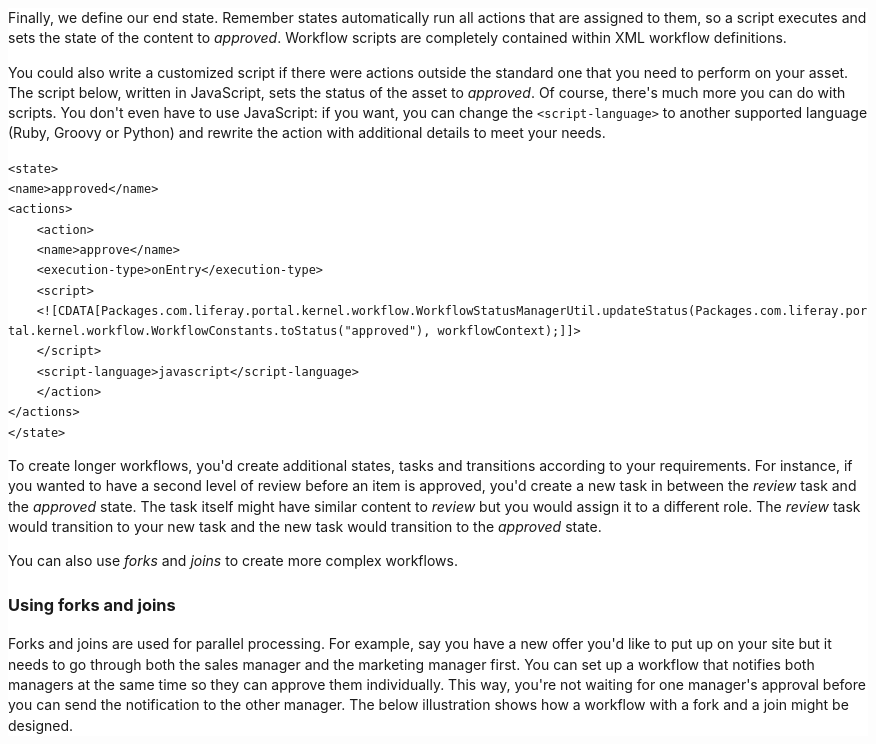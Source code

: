 Finally, we define our end state. Remember states automatically run all actions that are assigned to them, so a script executes and sets the state of the content to *approved*. Workflow scripts are completely contained within XML workflow definitions.

You could also write a customized script if there were actions outside the standard one that you need to perform on your asset. The script below, written in JavaScript, sets the status of the asset to *approved*. Of course, there's much more you can do with scripts. You don't even have to use JavaScript: if you want, you can change the `<script-language>` to another supported language (Ruby, Groovy or Python) and rewrite the action with additional details to meet your needs.

    <state>
	<name>approved</name>
	<actions>
        <action>
		<name>approve</name>
		<execution-type>onEntry</execution-type>
		<script>
        <![CDATA[Packages.com.liferay.portal.kernel.workflow.WorkflowStatusManagerUtil.updateStatus(Packages.com.liferay.portal.kernel.workflow.WorkflowConstants.toStatus("approved"), workflowContext);]]>
		</script>
		<script-language>javascript</script-language>
        </action>
	</actions>
    </state>

To create longer workflows, you'd create additional states, tasks and transitions according to your requirements. For instance, if you wanted to have a second level of review before an item is approved, you'd create a new task in between the *review* task and the *approved* state. The task itself might have similar content to *review* but you would assign it to a different role. The *review* task would transition to your new task and the new task would transition to the *approved* state. 

You can also use *forks* and *joins* to create more complex workflows.

### Using forks and joins [](id=lp-6-1-ugen06-using-forks-and-joins-0)

Forks and joins are used for parallel processing. For example, say you have a new offer you'd like to put up on your site but it needs to go through both the sales manager and the marketing manager first. You can set up a workflow that notifies both managers at the same time so they can approve them individually. This way, you're not waiting for one manager's approval before you can send the notification to the other manager. The below illustration shows how a workflow with a fork and a join might be designed. 

